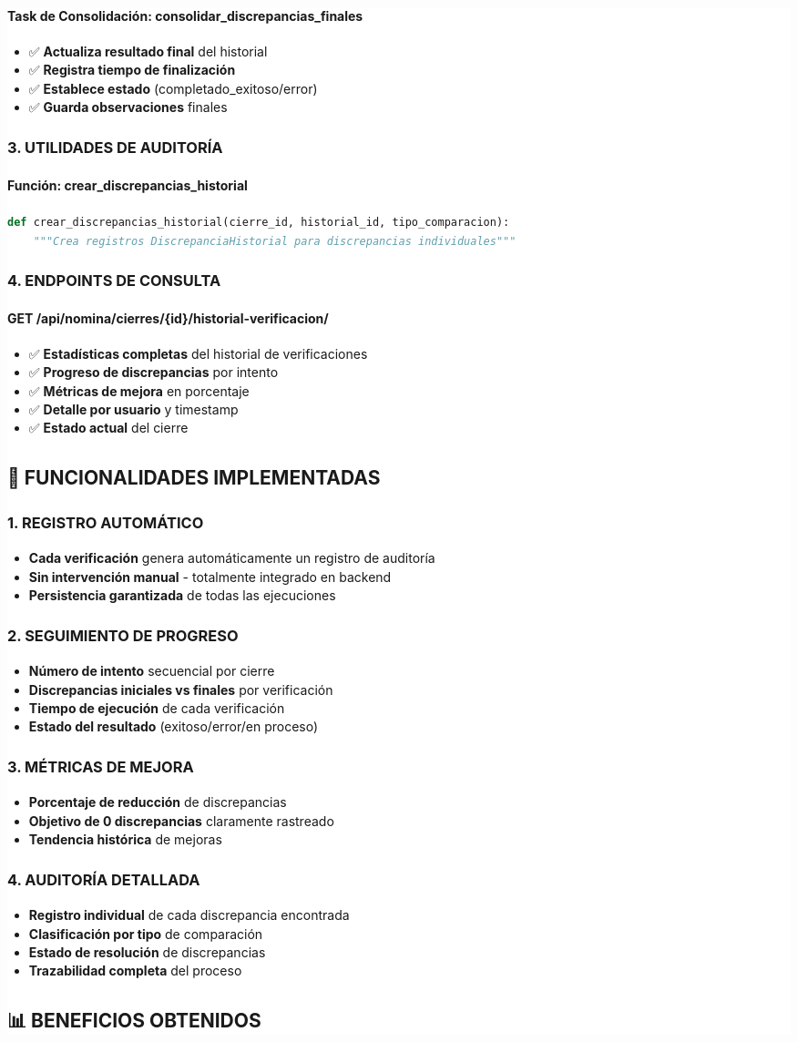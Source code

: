 #### Task de Consolidación: consolidar_discrepancias_finales
- ✅ **Actualiza resultado final** del historial
- ✅ **Registra tiempo de finalización**
- ✅ **Establece estado** (completado_exitoso/error)
- ✅ **Guarda observaciones** finales

### 3. UTILIDADES DE AUDITORÍA

#### Función: crear_discrepancias_historial
```python
def crear_discrepancias_historial(cierre_id, historial_id, tipo_comparacion):
    """Crea registros DiscrepanciaHistorial para discrepancias individuales"""
```

### 4. ENDPOINTS DE CONSULTA

#### GET /api/nomina/cierres/{id}/historial-verificacion/
- ✅ **Estadísticas completas** del historial de verificaciones
- ✅ **Progreso de discrepancias** por intento
- ✅ **Métricas de mejora** en porcentaje
- ✅ **Detalle por usuario** y timestamp
- ✅ **Estado actual** del cierre

## 🚀 FUNCIONALIDADES IMPLEMENTADAS

### 1. REGISTRO AUTOMÁTICO
- **Cada verificación** genera automáticamente un registro de auditoría
- **Sin intervención manual** - totalmente integrado en backend
- **Persistencia garantizada** de todas las ejecuciones

### 2. SEGUIMIENTO DE PROGRESO
- **Número de intento** secuencial por cierre
- **Discrepancias iniciales vs finales** por verificación
- **Tiempo de ejecución** de cada verificación
- **Estado del resultado** (exitoso/error/en proceso)

### 3. MÉTRICAS DE MEJORA
- **Porcentaje de reducción** de discrepancias
- **Objetivo de 0 discrepancias** claramente rastreado
- **Tendencia histórica** de mejoras

### 4. AUDITORÍA DETALLADA
- **Registro individual** de cada discrepancia encontrada
- **Clasificación por tipo** de comparación
- **Estado de resolución** de discrepancias
- **Trazabilidad completa** del proceso

## 📊 BENEFICIOS OBTENIDOS

